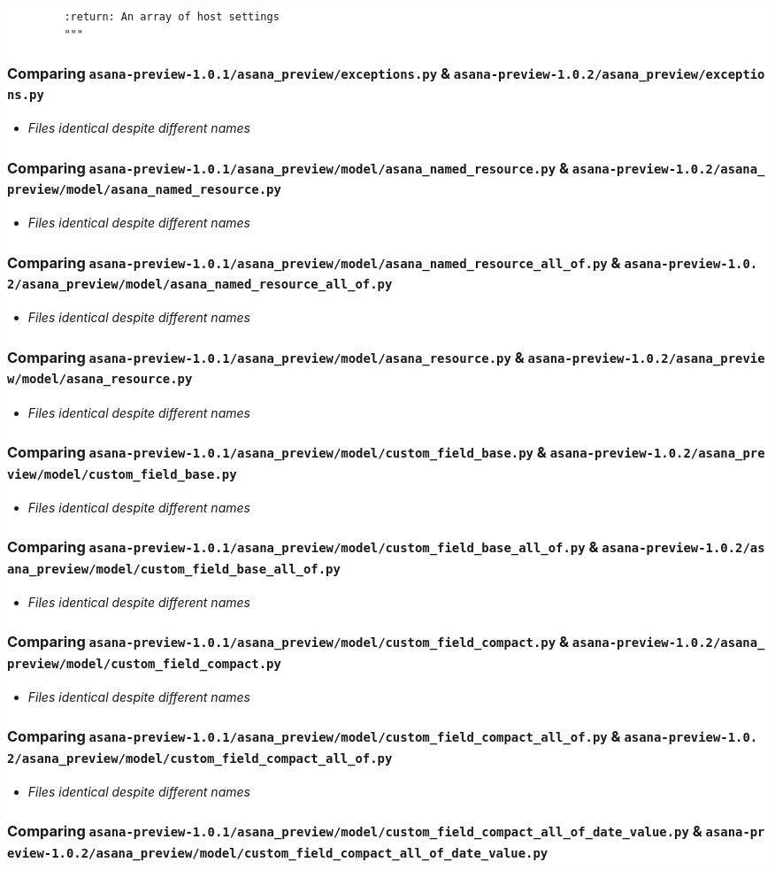```diff
         :return: An array of host settings
         """
```

### Comparing `asana-preview-1.0.1/asana_preview/exceptions.py` & `asana-preview-1.0.2/asana_preview/exceptions.py`

 * *Files identical despite different names*

### Comparing `asana-preview-1.0.1/asana_preview/model/asana_named_resource.py` & `asana-preview-1.0.2/asana_preview/model/asana_named_resource.py`

 * *Files identical despite different names*

### Comparing `asana-preview-1.0.1/asana_preview/model/asana_named_resource_all_of.py` & `asana-preview-1.0.2/asana_preview/model/asana_named_resource_all_of.py`

 * *Files identical despite different names*

### Comparing `asana-preview-1.0.1/asana_preview/model/asana_resource.py` & `asana-preview-1.0.2/asana_preview/model/asana_resource.py`

 * *Files identical despite different names*

### Comparing `asana-preview-1.0.1/asana_preview/model/custom_field_base.py` & `asana-preview-1.0.2/asana_preview/model/custom_field_base.py`

 * *Files identical despite different names*

### Comparing `asana-preview-1.0.1/asana_preview/model/custom_field_base_all_of.py` & `asana-preview-1.0.2/asana_preview/model/custom_field_base_all_of.py`

 * *Files identical despite different names*

### Comparing `asana-preview-1.0.1/asana_preview/model/custom_field_compact.py` & `asana-preview-1.0.2/asana_preview/model/custom_field_compact.py`

 * *Files identical despite different names*

### Comparing `asana-preview-1.0.1/asana_preview/model/custom_field_compact_all_of.py` & `asana-preview-1.0.2/asana_preview/model/custom_field_compact_all_of.py`

 * *Files identical despite different names*

### Comparing `asana-preview-1.0.1/asana_preview/model/custom_field_compact_all_of_date_value.py` & `asana-preview-1.0.2/asana_preview/model/custom_field_compact_all_of_date_value.py`
